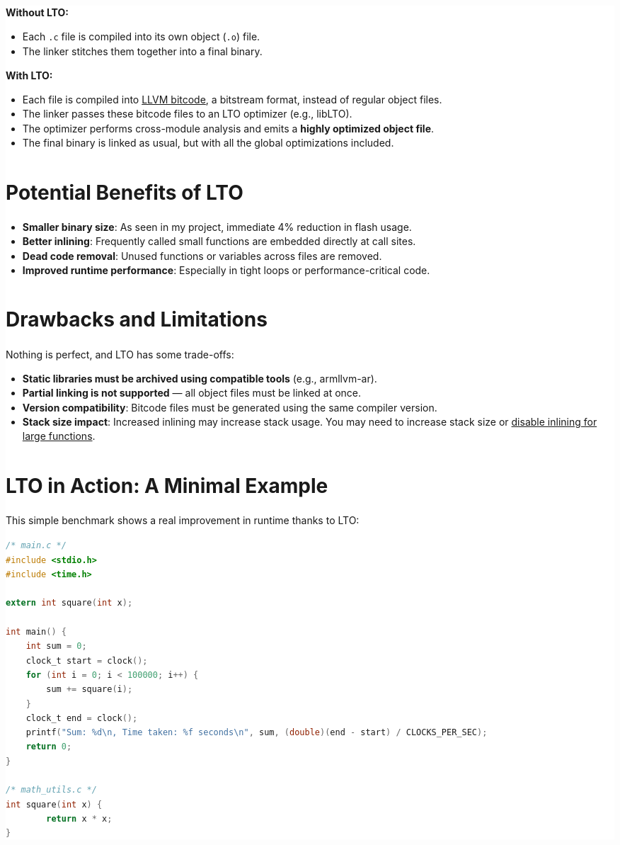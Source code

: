 **Without LTO:**

- Each `.c` file is compiled into its own object (`.o`) file.
- The linker stitches them together into a final binary.

**With LTO:**

- Each file is compiled into [LLVM bitcode](https://llvm.org/docs/BitCodeFormat.html), a bitstream format, instead of regular object files.
- The linker passes these bitcode files to an LTO optimizer (e.g., libLTO).
- The optimizer performs cross-module analysis and emits a **highly optimized object file**.
- The final binary is linked as usual, but with all the global optimizations included.

# Potential Benefits of LTO

- **Smaller binary size**: As seen in my project, immediate 4% reduction in flash usage.
- **Better inlining**: Frequently called small functions are embedded directly at call sites.
- **Dead code removal**: Unused functions or variables across files are removed.
- **Improved runtime performance**: Especially in tight loops or performance-critical code.

# Drawbacks and Limitations

Nothing is perfect, and LTO has some trade-offs:

- **Static libraries must be archived using compatible tools** (e.g., armllvm-ar).
- **Partial linking is not supported** — all object files must be linked at once.
- **Version compatibility**: Bitcode files must be generated using the same compiler version.
- **Stack size impact**: Increased inlining may increase stack usage. You may need to increase stack size or [disable inlining for large functions](https://software-dl.ti.com/codegen/docs/tiarmclang/compiler_tools_user_guide/compiler_manual/c_cpp_language_implementation/attributes/function_attributes.html#cm-noinline-function-attribute).

# LTO in Action: A Minimal Example
This simple benchmark shows a real improvement in runtime thanks to LTO:

```c
/* main.c */
#include <stdio.h>
#include <time.h>

extern int square(int x);

int main() {
    int sum = 0;
    clock_t start = clock();
    for (int i = 0; i < 100000; i++) {
        sum += square(i);
    }
    clock_t end = clock();
    printf("Sum: %d\n, Time taken: %f seconds\n", sum, (double)(end - start) / CLOCKS_PER_SEC);
    return 0;
}

/* math_utils.c */
int square(int x) {
        return x * x;
}
```

